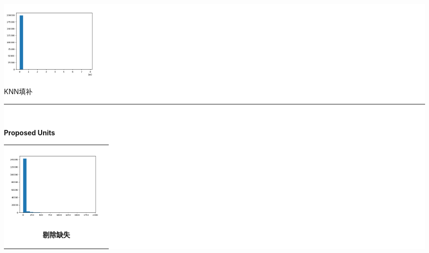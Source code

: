 <th><img src="Figures/knn_Revised Cost_1.png" width="200px"><p>KNN填补</p></th>
</tr>
</table>


--------------------
<br>


**Proposed Units**

<table>
<tr>
<th><img src="Figures/Proposed Units_1.png" width="200px"><p>剔除缺失</p></th>